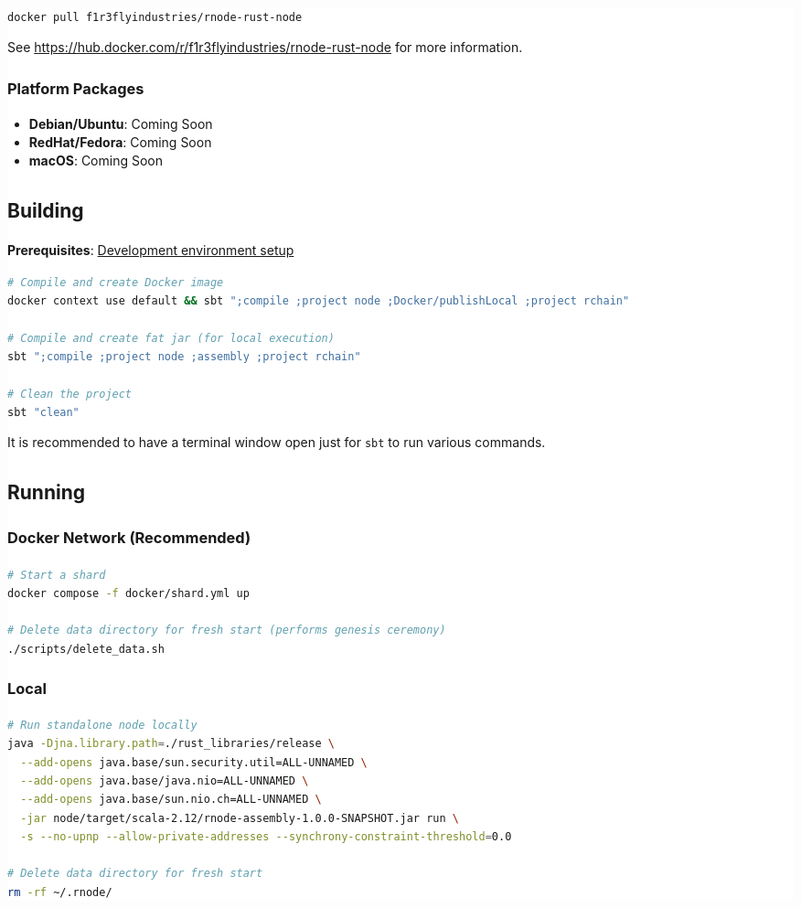 ```bash
docker pull f1r3flyindustries/rnode-rust-node
```

See https://hub.docker.com/r/f1r3flyindustries/rnode-rust-node for more information.

### Platform Packages

- **Debian/Ubuntu**: Coming Soon
- **RedHat/Fedora**: Coming Soon
- **macOS**: Coming Soon

## Building

**Prerequisites**: [Development environment setup](#prerequisites)

```bash
# Compile and create Docker image
docker context use default && sbt ";compile ;project node ;Docker/publishLocal ;project rchain"

# Compile and create fat jar (for local execution)
sbt ";compile ;project node ;assembly ;project rchain"

# Clean the project
sbt "clean"
```

It is recommended to have a terminal window open just for `sbt` to run various commands.

## Running

### Docker Network (Recommended)

```bash
# Start a shard
docker compose -f docker/shard.yml up

# Delete data directory for fresh start (performs genesis ceremony)
./scripts/delete_data.sh
```

### Local

```bash
# Run standalone node locally
java -Djna.library.path=./rust_libraries/release \
  --add-opens java.base/sun.security.util=ALL-UNNAMED \
  --add-opens java.base/java.nio=ALL-UNNAMED \
  --add-opens java.base/sun.nio.ch=ALL-UNNAMED \
  -jar node/target/scala-2.12/rnode-assembly-1.0.0-SNAPSHOT.jar run \
  -s --no-upnp --allow-private-addresses --synchrony-constraint-threshold=0.0

# Delete data directory for fresh start
rm -rf ~/.rnode/
```
